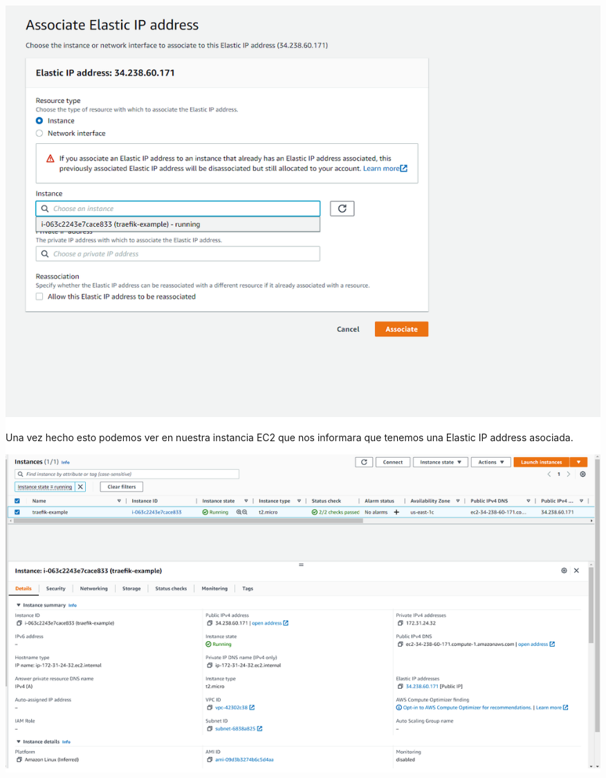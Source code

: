 ![ip](./ellastic_ip2.png)

Una vez hecho esto podemos ver en nuestra instancia EC2 que nos informara que tenemos una Elastic IP address asociada.

![ip](./ellastic_ip3.png)
